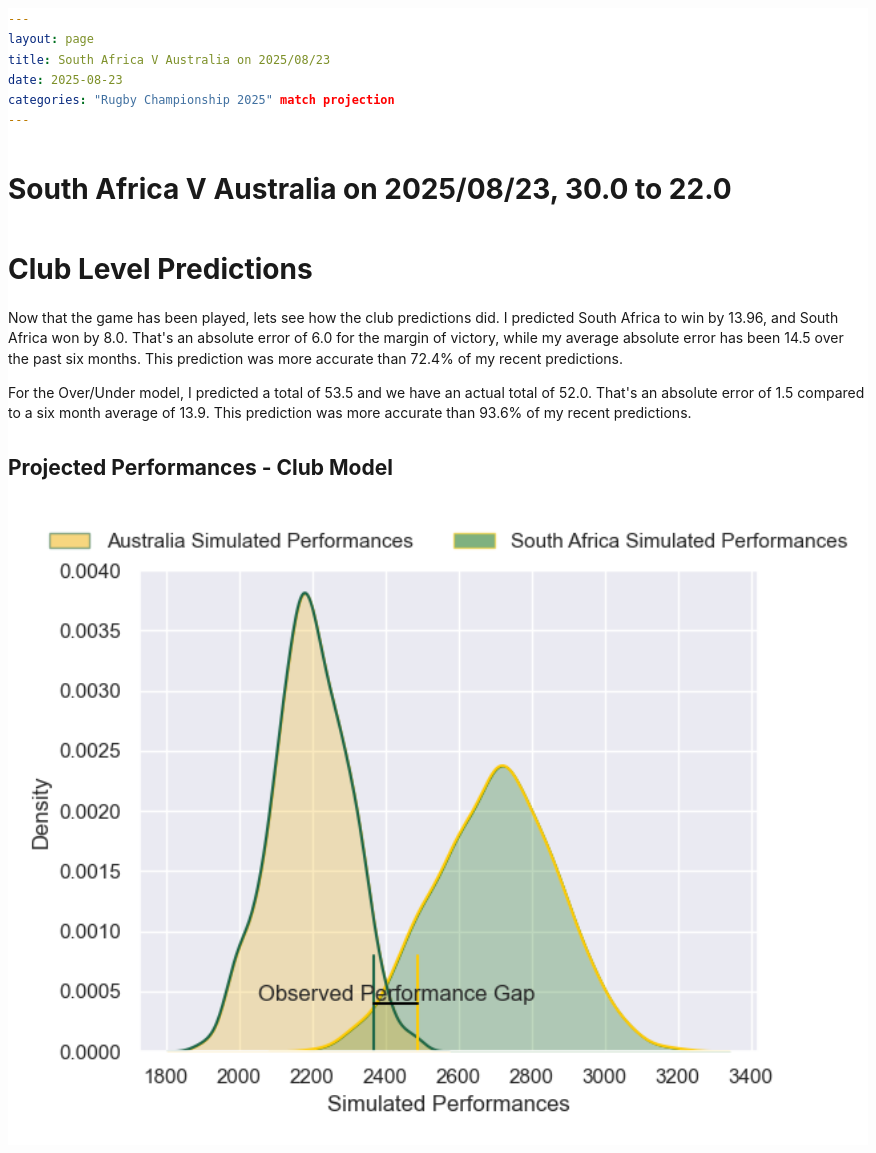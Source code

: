 ```yaml
---  
layout: page  
title: South Africa V Australia on 2025/08/23  
date: 2025-08-23  
categories: "Rugby Championship 2025" match projection  
---
```

# South Africa V Australia on 2025/08/23, 30.0 to 22.0

# Club Level Predictions


Now that the game has been played, lets see how the club predictions did. I predicted South Africa to win by 13.96, and South Africa won by 8.0. That's an absolute error of 6.0 for the margin of victory, while my average absolute error has been 14.5 over the past six months. This prediction was more accurate than 72.4% of my recent predictions.

For the Over/Under model, I predicted a total of 53.5 and we have an actual total of 52.0. That's an absolute error of 1.5 compared to a six month average of 13.9. This prediction was more accurate than 93.6% of my recent predictions.
## Projected Performances - Club Model


<p float="left">
<img src="../comp_files/plots/2025-08-23-SouthAfrica_V_Australia_performances.png" width="99%" />
</p>
